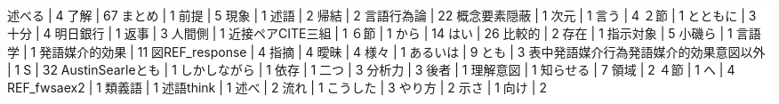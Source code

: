 述べる | 4
了解 | 67
まとめ | 1
前提 | 5
現象 | 1
述語 | 2
帰結 | 2
言語行為論 | 22
概念要素隠蔽 | 1
次元 | 1
言う | 4
２節 | 1
とともに | 3
十分 | 4
明日銀行 | 1
返事 | 3
人間側 | 1
近接ペアCITE三組 | 1
６節 | 1
から | 14
はい | 26
比較的 | 2
存在 | 1
指示対象 | 5
小磯ら | 1
言語学 | 1
発語媒介的効果 | 11
図REF_response | 4
指摘 | 4
曖昧 | 4
様々 | 1
あるいは | 9
とも | 3
表中発語媒介行為発語媒介的効果意図以外 | 1
S | 32
AustinSearleとも | 1
しかしながら | 1
依存 | 1
二つ | 3
分析力 | 3
後者 | 1
理解意図 | 1
知らせる | 7
領域 | 2
４節 | 1
へ | 4
REF_fwsaex2 | 1
類義語 | 1
述語think | 1
述べ | 2
流れ | 1
こうした | 3
やり方 | 2
示さ | 1
向け | 2
